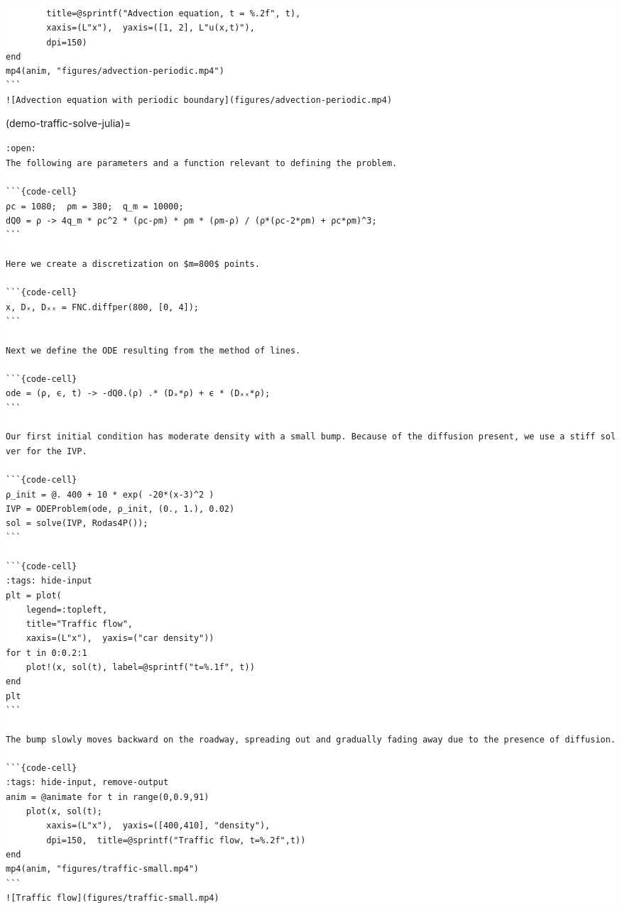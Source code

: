 ``````{dropdown} @demo-traffic-advection
        title=@sprintf("Advection equation, t = %.2f", t),
        xaxis=(L"x"),  yaxis=([1, 2], L"u(x,t)"),
        dpi=150)
end
mp4(anim, "figures/advection-periodic.mp4")
```
![Advection equation with periodic boundary](figures/advection-periodic.mp4)

``````

(demo-traffic-solve-julia)=
``````{dropdown} @demo-traffic-solve
:open:
The following are parameters and a function relevant to defining the problem. 

```{code-cell}
ρc = 1080;  ρm = 380;  q_m = 10000;
dQ0 = ρ -> 4q_m * ρc^2 * (ρc-ρm) * ρm * (ρm-ρ) / (ρ*(ρc-2*ρm) + ρc*ρm)^3;
```

Here we create a discretization on $m=800$ points.

```{code-cell}
x, Dₓ, Dₓₓ = FNC.diffper(800, [0, 4]);
```

Next we define the ODE resulting from the method of lines.

```{code-cell}
ode = (ρ, ϵ, t) -> -dQ0.(ρ) .* (Dₓ*ρ) + ϵ * (Dₓₓ*ρ);
```

Our first initial condition has moderate density with a small bump. Because of the diffusion present, we use a stiff solver for the IVP.

```{code-cell}
ρ_init = @. 400 + 10 * exp( -20*(x-3)^2 )
IVP = ODEProblem(ode, ρ_init, (0., 1.), 0.02)
sol = solve(IVP, Rodas4P());
```

```{code-cell}
:tags: hide-input
plt = plot(
    legend=:topleft, 
    title="Traffic flow",
    xaxis=(L"x"),  yaxis=("car density"))
for t in 0:0.2:1
    plot!(x, sol(t), label=@sprintf("t=%.1f", t))
end
plt
```

The bump slowly moves backward on the roadway, spreading out and gradually fading away due to the presence of diffusion.

```{code-cell}
:tags: hide-input, remove-output
anim = @animate for t in range(0,0.9,91) 
    plot(x, sol(t);
        xaxis=(L"x"),  yaxis=([400,410], "density"),
        dpi=150,  title=@sprintf("Traffic flow, t=%.2f",t))
end
mp4(anim, "figures/traffic-small.mp4")
```
![Traffic flow](figures/traffic-small.mp4)
``````